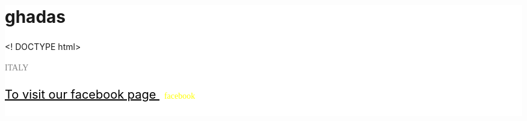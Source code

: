 # ghadas
<! DOCTYPE html>
<html>
<head>
<title> 
my web page </title>
<style>
t {
 font-size: 60;
text-align: center;
color: grey ; 
font-family: times new roman, tahoma;}
.links {
display: flex;
flex-wrap: wrap;
font-size: 30;
   }
.links > div {
background-color: #343a40;
font-size: 20;
margin: 20;
padding: 20;
width: 200;} 
a {
color: yellow;
text-decoration: none;
font-size: 15;
font-family: tahoma, times new roman;}
a:hover{
color: red;
text-decoration: underline;}
n {
text-decoration: underline;
font-size: 20px;
color:black;}
h4 {
color: #ffffff; 
font-family: tahoma,times new roman  ;
font-size: 35;
}
d {
font-size:40;
color:yellow; }
</style>


</head>
<body   bgcolor= "#cccccc";>
<t> ITALY </t>
<br>
<br>
<n> To visit our facebook page </n> &nbsp
<a href="www.facebook.com"> facebook </a> 
<br>
<br> 
